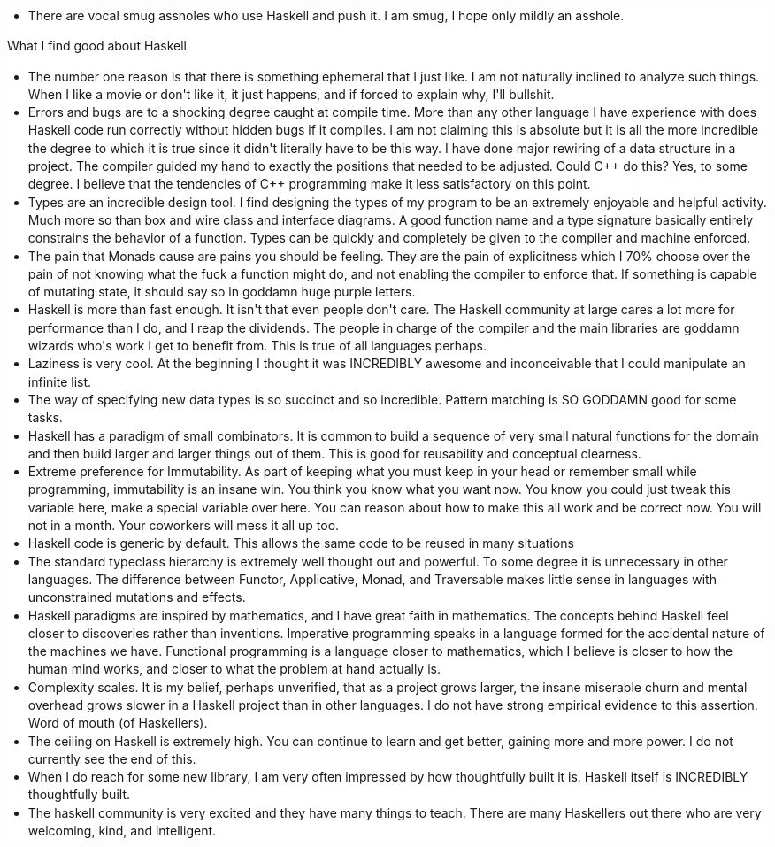   * There are vocal smug assholes who use Haskell and push it. I am smug, I hope only mildly an asshole.






What I find good about Haskell







  * The number one reason is that there is something ephemeral that I just like. I am not naturally inclined to analyze such things. When I like a movie or don't like it, it just happens, and if forced to explain why, I'll bullshit.
  * Errors and bugs are to a shocking degree caught at compile time. More than any other language I have experience with does Haskell code run correctly without hidden bugs if it compiles. I am not claiming this is absolute but it is all the more incredible the degree to which it is true since it didn't literally have to be this way. I have done major rewiring of a data structure in a project. The compiler guided my hand to exactly the positions that needed to be adjusted. Could C++ do this? Yes, to some degree. I believe that the tendencies of C++ programming make it less satisfactory on this point.
  * Types are an incredible design tool. I find designing the types of my program to be an extremely enjoyable and helpful activity. Much more so than box and wire class and interface diagrams. A good function name and a type signature basically entirely constrains the behavior of a function. Types can be quickly and completely be given to the compiler and machine enforced.
  * The pain that Monads cause are pains you should be feeling. They are the pain of explicitness which I 70% choose over the pain of not knowing what the fuck a function might do, and not enabling the compiler to enforce that. If something is capable of mutating state, it should say so in goddamn huge purple letters.
  * Haskell is more than fast enough. It isn't that even people don't care. The Haskell community at large cares a lot more for performance than I do, and I reap the dividends. The people in charge of the compiler and the main libraries are goddamn wizards who's work I get to benefit from. This is true of all languages perhaps.  
  * Laziness is very cool. At the beginning I thought it was INCREDIBLY awesome and inconceivable that I could manipulate an infinite list.
  * The way of specifying new data types is so succinct and so incredible. Pattern matching is SO GODDAMN good for some tasks.
  * Haskell has a paradigm of small combinators. It is common to build a sequence of very small natural functions for the domain and then build larger and larger things out of them. This is good for reusability and conceptual clearness.
  * Extreme preference for Immutability. As part of keeping what you must keep in your head or remember small while programming, immutability is an insane win. You think you know what you want now. You know you could just tweak this variable here, make a special variable over here. You can reason about how to make this all work and be correct now. You will not in a month. Your coworkers will mess it all up too.
  * Haskell code is generic by default. This allows the same code to be reused in many situations
  * The standard typeclass hierarchy is extremely well thought out and powerful. To some degree it is unnecessary in other languages. The difference between Functor, Applicative, Monad, and Traversable makes little sense in languages with unconstrained mutations and effects.
  * Haskell paradigms are inspired by mathematics, and I have great faith in mathematics. The concepts behind Haskell feel closer to discoveries rather than inventions. Imperative programming speaks in a language formed for the accidental nature of the machines we have. Functional programming is a language closer to mathematics, which I believe is closer to how the human mind works, and closer to what the problem at hand actually is.
  * Complexity scales. It is my belief, perhaps unverified, that as a project grows larger, the insane miserable churn and mental overhead grows slower in a Haskell project than in other languages. I do not have strong empirical evidence to this assertion. Word of mouth (of Haskellers). 
  * The ceiling on Haskell is extremely high. You can continue to learn and get better, gaining more and more power. I do not currently see the end of this.
  * When I do reach for some new library, I am very often impressed by how thoughtfully built it is. Haskell itself is INCREDIBLY thoughtfully built.
  * The haskell community is very excited and they have many things to teach. There are many Haskellers out there who are very welcoming, kind, and intelligent.